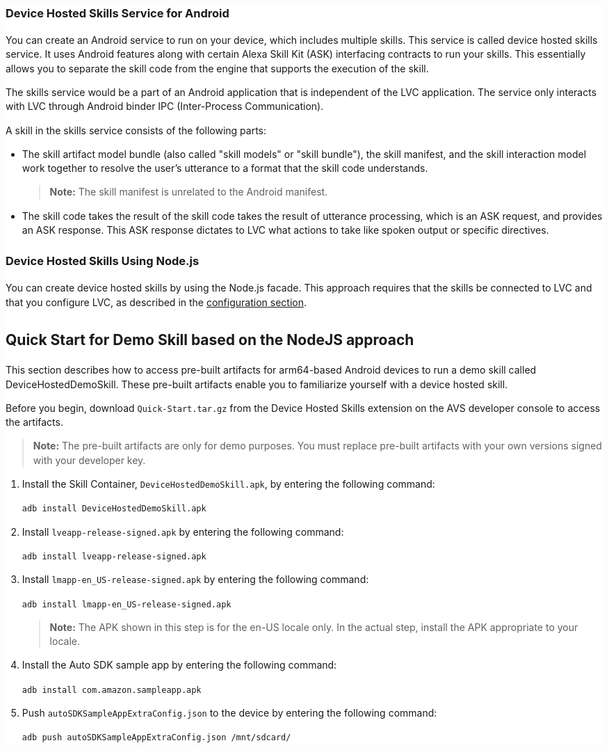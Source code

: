 ### Device Hosted Skills Service for Android
You can create an Android service to run on your device, which includes multiple skills. This service is called device hosted skills service. It uses Android features along with certain Alexa Skill Kit (ASK) interfacing contracts to run your skills. This essentially allows you to separate the skill code from the engine that supports the execution of the skill.

The skills service would be a part of an Android application that is independent of the LVC application. The service only interacts with LVC through Android binder IPC (Inter-Process Communication).

A skill in the skills service consists of the following parts:

* The skill artifact model bundle (also called "skill models" or "skill bundle"), the skill manifest, and the skill interaction model work together to resolve the user’s utterance to a format that the skill code understands.
  >**Note:** The skill manifest is unrelated to the Android manifest.
* The skill code takes the result of the skill code takes the result of utterance processing, which is an ASK request, and provides an ASK response. This ASK response dictates to LVC what actions to take like spoken output or specific directives.

### Device Hosted Skills Using Node.js
You can create device hosted skills by using the Node.js facade. This approach requires that the skills be connected to LVC and that you configure LVC, as described in the [configuration section](#configuring-local-voice-control). 

## Quick Start for Demo Skill based on the NodeJS approach
This section describes how to access pre-built artifacts for arm64-based Android devices to run a demo skill called DeviceHostedDemoSkill. These pre-built artifacts enable you to  familiarize yourself with a device hosted skill.

Before you begin, download `Quick-Start.tar.gz` from the Device Hosted Skills extension on the AVS developer console to access the artifacts. 

> **Note:** The pre-built artifacts are only for demo purposes. You must replace pre-built artifacts with your own versions signed with your developer key.

1) Install the Skill Container,  `DeviceHostedDemoSkill.apk`, by entering the following command:
   
    `adb install DeviceHostedDemoSkill.apk`
    
2) Install `lveapp-release-signed.apk` by entering the following command: 
 
    `adb install lveapp-release-signed.apk`
  
3) Install `lmapp-en_US-release-signed.apk` by entering the following command:
   
   `adb install lmapp-en_US-release-signed.apk`

   >**Note:** The APK shown in this step is for the en-US locale only. In the actual step, install the APK appropriate to your locale. 

4) Install the Auto SDK sample app by entering the following command:

    `adb install com.amazon.sampleapp.apk`
  
5) Push `autoSDKSampleAppExtraConfig.json` to the device by entering the following command:

    `adb push autoSDKSampleAppExtraConfig.json /mnt/sdcard/`
  